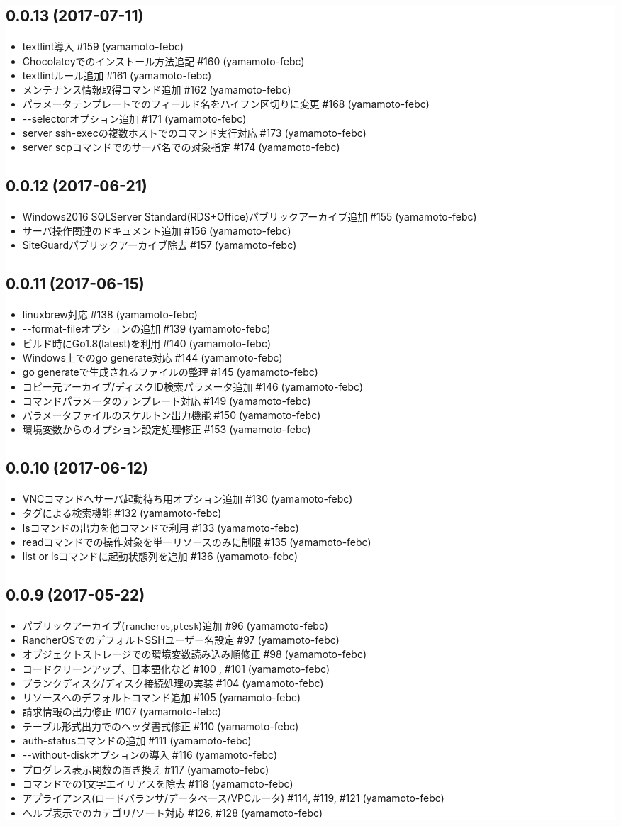 
## 0.0.13 (2017-07-11)

* textlint導入 #159 (yamamoto-febc)
* Chocolateyでのインストール方法追記 #160 (yamamoto-febc)
* textlintルール追加 #161 (yamamoto-febc)
* メンテナンス情報取得コマンド追加 #162 (yamamoto-febc)
* パラメータテンプレートでのフィールド名をハイフン区切りに変更 #168 (yamamoto-febc)
* --selectorオプション追加 #171 (yamamoto-febc)
* server ssh-execの複数ホストでのコマンド実行対応 #173 (yamamoto-febc)
* server scpコマンドでのサーバ名での対象指定 #174 (yamamoto-febc)


## 0.0.12 (2017-06-21)

* Windows2016 SQLServer Standard(RDS+Office)パブリックアーカイブ追加 #155 (yamamoto-febc)
* サーバ操作関連のドキュメント追加 #156 (yamamoto-febc)
* SiteGuardパブリックアーカイブ除去 #157 (yamamoto-febc)


## 0.0.11 (2017-06-15)

* linuxbrew対応 #138 (yamamoto-febc)
* --format-fileオプションの追加 #139 (yamamoto-febc)
* ビルド時にGo1.8(latest)を利用 #140 (yamamoto-febc)
* Windows上でのgo generate対応 #144 (yamamoto-febc)
* go generateで生成されるファイルの整理 #145 (yamamoto-febc)
* コピー元アーカイブ/ディスクID検索パラメータ追加 #146 (yamamoto-febc)
* コマンドパラメータのテンプレート対応 #149 (yamamoto-febc)
* パラメータファイルのスケルトン出力機能 #150 (yamamoto-febc)
* 環境変数からのオプション設定処理修正 #153 (yamamoto-febc)


## 0.0.10 (2017-06-12)

* VNCコマンドへサーバ起動待ち用オプション追加 #130 (yamamoto-febc)
* タグによる検索機能 #132 (yamamoto-febc)
* lsコマンドの出力を他コマンドで利用 #133 (yamamoto-febc)
* readコマンドでの操作対象を単一リソースのみに制限 #135 (yamamoto-febc)
* list or lsコマンドに起動状態列を追加 #136 (yamamoto-febc)


## 0.0.9 (2017-05-22)

* パブリックアーカイブ(`rancheros`,`plesk`)追加 #96 (yamamoto-febc)
* RancherOSでのデフォルトSSHユーザー名設定 #97 (yamamoto-febc)
* オブジェクトストレージでの環境変数読み込み順修正 #98 (yamamoto-febc)
* コードクリーンアップ、日本語化など  #100 , #101 (yamamoto-febc)
* ブランクディスク/ディスク接続処理の実装 #104 (yamamoto-febc)
* リソースへのデフォルトコマンド追加 #105 (yamamoto-febc)
* 請求情報の出力修正 #107 (yamamoto-febc)
* テーブル形式出力でのヘッダ書式修正 #110 (yamamoto-febc)
* auth-statusコマンドの追加 #111 (yamamoto-febc)
* --without-diskオプションの導入 #116 (yamamoto-febc)
* プログレス表示関数の置き換え #117 (yamamoto-febc)
* コマンドでの1文字エイリアスを除去 #118 (yamamoto-febc)
* アプライアンス(ロードバランサ/データベース/VPCルータ) #114, #119, #121 (yamamoto-febc)
* ヘルプ表示でのカテゴリ/ソート対応 #126, #128 (yamamoto-febc)
